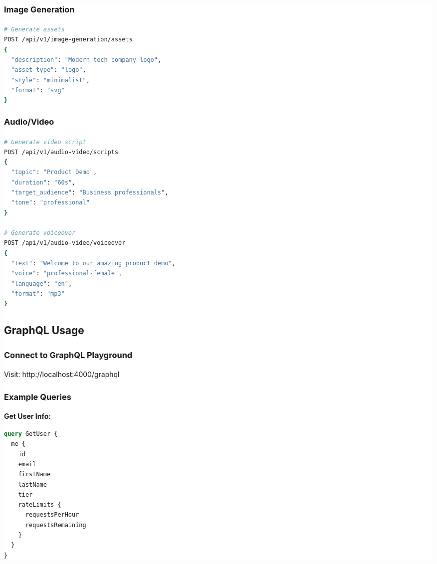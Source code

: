 ### Image Generation
```bash
# Generate assets
POST /api/v1/image-generation/assets
{
  "description": "Modern tech company logo",
  "asset_type": "logo",
  "style": "minimalist",
  "format": "svg"
}
```

### Audio/Video
```bash
# Generate video script
POST /api/v1/audio-video/scripts
{
  "topic": "Product Demo",
  "duration": "60s",
  "target_audience": "Business professionals",
  "tone": "professional"
}

# Generate voiceover
POST /api/v1/audio-video/voiceover
{
  "text": "Welcome to our amazing product demo",
  "voice": "professional-female",
  "language": "en",
  "format": "mp3"
}
```

## GraphQL Usage

### Connect to GraphQL Playground
Visit: http://localhost:4000/graphql

### Example Queries

**Get User Info:**
```graphql
query GetUser {
  me {
    id
    email
    firstName
    lastName
    tier
    rateLimits {
      requestsPerHour
      requestsRemaining
    }
  }
}
```
